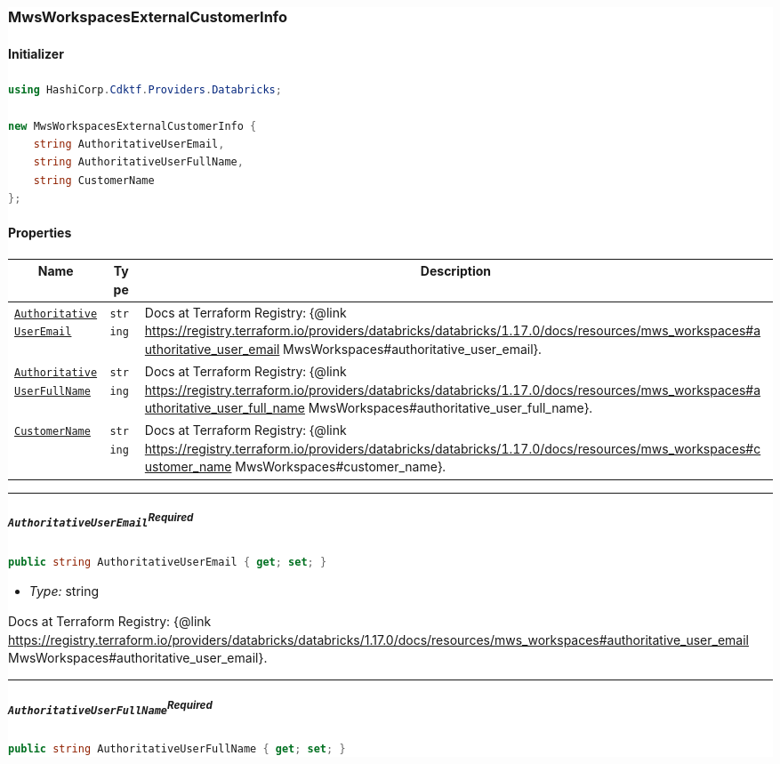 
### MwsWorkspacesExternalCustomerInfo <a name="MwsWorkspacesExternalCustomerInfo" id="@cdktf/provider-databricks.mwsWorkspaces.MwsWorkspacesExternalCustomerInfo"></a>

#### Initializer <a name="Initializer" id="@cdktf/provider-databricks.mwsWorkspaces.MwsWorkspacesExternalCustomerInfo.Initializer"></a>

```csharp
using HashiCorp.Cdktf.Providers.Databricks;

new MwsWorkspacesExternalCustomerInfo {
    string AuthoritativeUserEmail,
    string AuthoritativeUserFullName,
    string CustomerName
};
```

#### Properties <a name="Properties" id="Properties"></a>

| **Name** | **Type** | **Description** |
| --- | --- | --- |
| <code><a href="#@cdktf/provider-databricks.mwsWorkspaces.MwsWorkspacesExternalCustomerInfo.property.authoritativeUserEmail">AuthoritativeUserEmail</a></code> | <code>string</code> | Docs at Terraform Registry: {@link https://registry.terraform.io/providers/databricks/databricks/1.17.0/docs/resources/mws_workspaces#authoritative_user_email MwsWorkspaces#authoritative_user_email}. |
| <code><a href="#@cdktf/provider-databricks.mwsWorkspaces.MwsWorkspacesExternalCustomerInfo.property.authoritativeUserFullName">AuthoritativeUserFullName</a></code> | <code>string</code> | Docs at Terraform Registry: {@link https://registry.terraform.io/providers/databricks/databricks/1.17.0/docs/resources/mws_workspaces#authoritative_user_full_name MwsWorkspaces#authoritative_user_full_name}. |
| <code><a href="#@cdktf/provider-databricks.mwsWorkspaces.MwsWorkspacesExternalCustomerInfo.property.customerName">CustomerName</a></code> | <code>string</code> | Docs at Terraform Registry: {@link https://registry.terraform.io/providers/databricks/databricks/1.17.0/docs/resources/mws_workspaces#customer_name MwsWorkspaces#customer_name}. |

---

##### `AuthoritativeUserEmail`<sup>Required</sup> <a name="AuthoritativeUserEmail" id="@cdktf/provider-databricks.mwsWorkspaces.MwsWorkspacesExternalCustomerInfo.property.authoritativeUserEmail"></a>

```csharp
public string AuthoritativeUserEmail { get; set; }
```

- *Type:* string

Docs at Terraform Registry: {@link https://registry.terraform.io/providers/databricks/databricks/1.17.0/docs/resources/mws_workspaces#authoritative_user_email MwsWorkspaces#authoritative_user_email}.

---

##### `AuthoritativeUserFullName`<sup>Required</sup> <a name="AuthoritativeUserFullName" id="@cdktf/provider-databricks.mwsWorkspaces.MwsWorkspacesExternalCustomerInfo.property.authoritativeUserFullName"></a>

```csharp
public string AuthoritativeUserFullName { get; set; }
```
